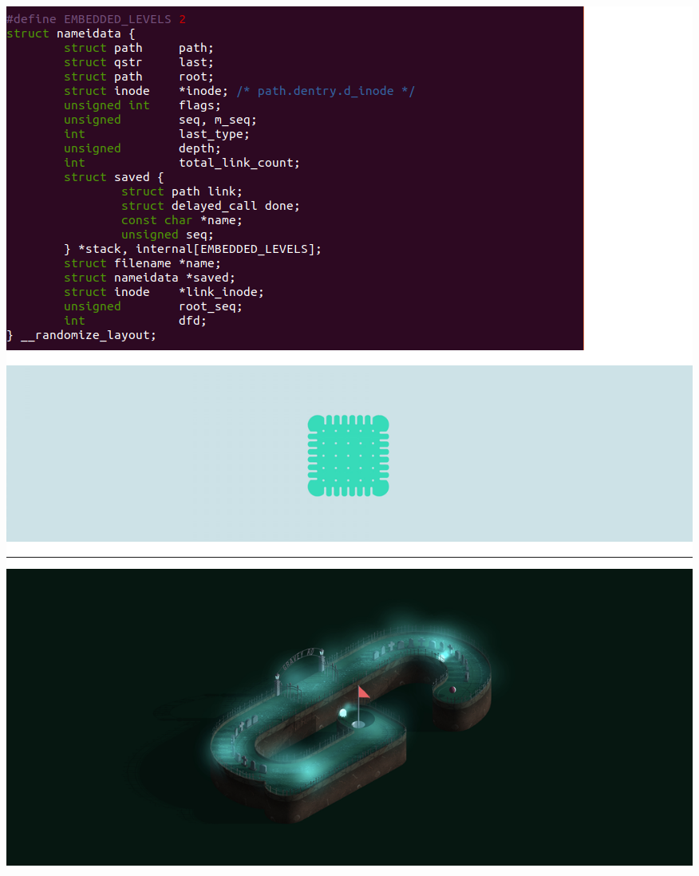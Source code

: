 ![](/assets/PDB/HK/HK000030.png)

![](/assets/PDB/BiscuitOS/kernel/IND000100.png)

----------------------------------

<span id="A00016D"></span>

![](/assets/PDB/BiscuitOS/kernel/IND00000G.jpg)
